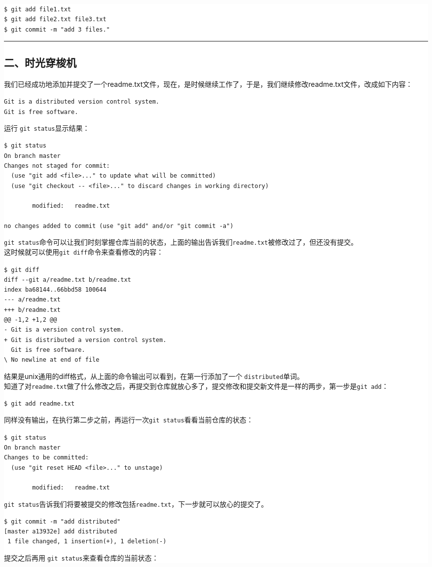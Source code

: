 ```git
$ git add file1.txt
$ git add file2.txt file3.txt
$ git commit -m "add 3 files."
```
---






## 二、时光穿梭机

我们已经成功地添加并提交了一个readme.txt文件，现在，是时候继续工作了，于是，我们继续修改readme.txt文件，改成如下内容：
```txt
Git is a distributed version control system.
Git is free software.
```
运行 `git status`显示结果：
```
$ git status
On branch master
Changes not staged for commit:
  (use "git add <file>..." to update what will be committed)
  (use "git checkout -- <file>..." to discard changes in working directory)

        modified:   readme.txt

no changes added to commit (use "git add" and/or "git commit -a")

```
`git status`命令可以让我们时刻掌握仓库当前的状态，上面的输出告诉我们`readme.txt`被修改过了，但还没有提交。
<br/>这时候就可以使用`git diff`命令来查看修改的内容：
```git
$ git diff
diff --git a/readme.txt b/readme.txt
index ba68144..66bbd58 100644
--- a/readme.txt
+++ b/readme.txt
@@ -1,2 +1,2 @@
- Git is a version control system.
+ Git is distributed a version control system.
  Git is free software.
\ No newline at end of file
```
结果是unix通用的diff格式，从上面的命令输出可以看到，在第一行添加了一个 `distributed`单词。
<br/>知道了对`readme.txt`做了什么修改之后，再提交到仓库就放心多了，提交修改和提交新文件是一样的两步，第一步是`git add`：
```
$ git add readme.txt
```
同样没有输出，在执行第二步之前，再运行一次`git status`看看当前仓库的状态：
```
$ git status
On branch master
Changes to be committed:
  (use "git reset HEAD <file>..." to unstage)

        modified:   readme.txt

```
`git status`告诉我们将要被提交的修改包括`readme.txt`，下一步就可以放心的提交了。
```
$ git commit -m "add distributed"
[master a13932e] add distributed
 1 file changed, 1 insertion(+), 1 deletion(-)
```
提交之后再用 `git status`来查看仓库的当前状态：